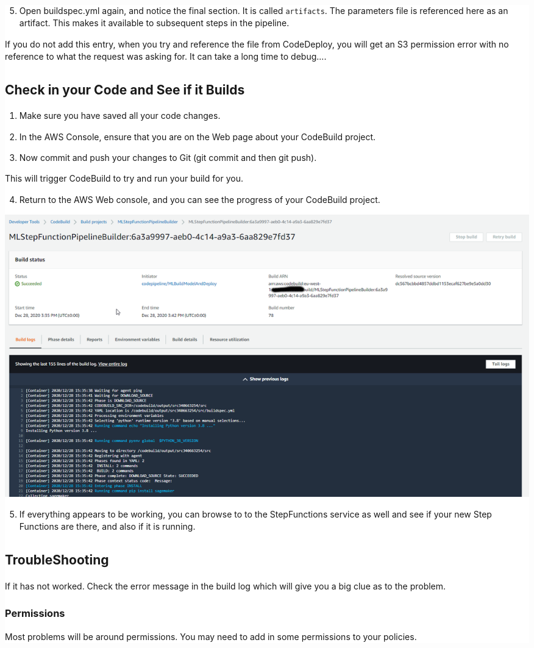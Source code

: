 5. Open buildspec.yml again, and notice the final section. It is called `artifacts`. The parameters file is referenced here as an artifact. This makes it available to subsequent steps in the pipeline.

If you do not add this entry, when you try and reference the file from CodeDeploy, you will get an S3 permission error with no reference to what the request was asking for. It can take a long time to debug....

## Check in your Code and See if it Builds

1. Make sure you have saved all your code changes.

2. In the AWS Console, ensure that you are on the Web page about your CodeBuild project.

3. Now commit and push your changes to Git (git commit and then git push).

This will trigger CodeBuild to try and run your build for you.

4. Return to the AWS Web console, and you can see the progress of your CodeBuild project.

![CodeBuild Build](images/codebuild_project.png)

5. If everything appears to be working, you can browse to to the StepFunctions service as well and see if your new Step Functions are there, and also if it is running.

## TroubleShooting

If it has not worked. Check the error message in the build log which will give you a big clue as to the problem.

### Permissions
Most problems will be around permissions. You may need to add in some permissions to your policies.
